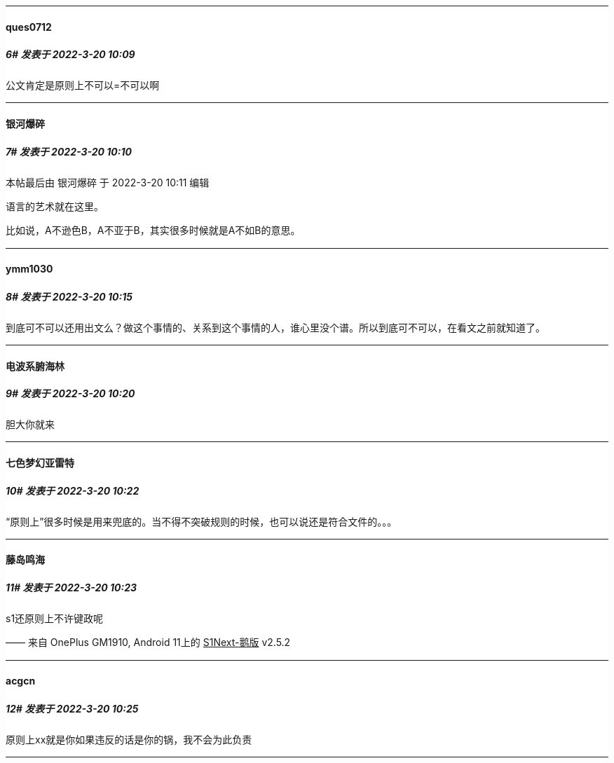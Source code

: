 *****

####  ques0712  
##### 6#       发表于 2022-3-20 10:09

公文肯定是原则上不可以=不可以啊

*****

####  银河爆碎  
##### 7#       发表于 2022-3-20 10:10

 本帖最后由 银河爆碎 于 2022-3-20 10:11 编辑 

语言的艺术就在这里。

比如说，A不逊色B，A不亚于B，其实很多时候就是A不如B的意思。

*****

####  ymm1030  
##### 8#       发表于 2022-3-20 10:15

到底可不可以还用出文么？做这个事情的、关系到这个事情的人，谁心里没个谱。所以到底可不可以，在看文之前就知道了。

*****

####  电波系腑海林  
##### 9#       发表于 2022-3-20 10:20

胆大你就来

*****

####  七色梦幻亚雷特  
##### 10#       发表于 2022-3-20 10:22

“原则上”很多时候是用来兜底的。当不得不突破规则的时候，也可以说还是符合文件的。。。

*****

####  藤岛鸣海  
##### 11#       发表于 2022-3-20 10:23

s1还原则上不许键政呢

—— 来自 OnePlus GM1910, Android 11上的 [S1Next-鹅版](https://github.com/ykrank/S1-Next/releases) v2.5.2

*****

####  acgcn  
##### 12#       发表于 2022-3-20 10:25

原则上xx就是你如果违反的话是你的锅，我不会为此负责

*****
